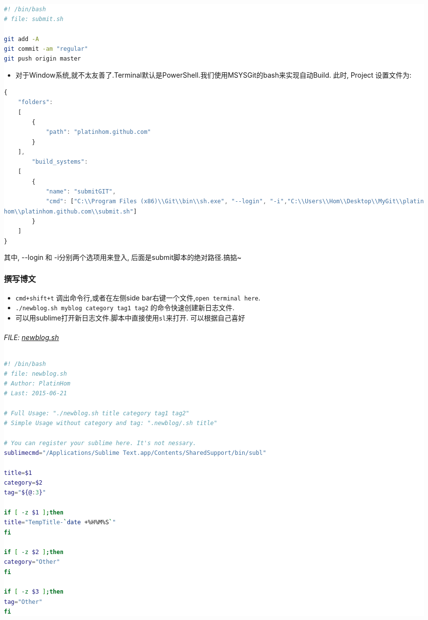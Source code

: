 ~~~ bash
#! /bin/bash
# file: submit.sh

git add -A
git commit -am "regular"
git push origin master
~~~

- 对于Window系统,就不太友善了.Terminal默认是PowerShell.我们使用MSYSGit的bash来实现自动Build. 此时, Project 设置文件为:

~~~ javascript
{
	"folders":
	[
		{
			"path": "platinhom.github.com"
		}
	],
		"build_systems":
    [
        {
            "name": "submitGIT",
            "cmd": ["C:\\Program Files (x86)\\Git\\bin\\sh.exe", "--login", "-i","C:\\Users\\Hom\\Desktop\\MyGit\\platinhom\\platinhom.github.com\\submit.sh"]
        }
    ]
}
~~~
其中, --login 和 -i分别两个选项用来登入, 后面是submit脚本的绝对路径.搞掂~


### 撰写博文
- `cmd+shift+t` 调出命令行,或者在左侧side bar右键一个文件,`open terminal here`.
- `./newblog.sh myblog category tag1 tag2` 的命令快速创建新日志文件.
- 可以用sublime打开新日志文件.脚本中直接使用`sl`来打开. 可以根据自己喜好

###### FILE: [newblog.sh](/scripts/newblog.sh)

~~~ bash
#! /bin/bash
# file: newblog.sh
# Author: PlatinHom
# Last: 2015-06-21

# Full Usage: "./newblog.sh title category tag1 tag2"
# Simple Usage without category and tag: ".newblog/.sh title"

# You can register your sublime here. It's not nessary.
sublimecmd="/Applications/Sublime Text.app/Contents/SharedSupport/bin/subl"

title=$1
category=$2
tag="${@:3}"

if [ -z $1 ];then
title="TempTitle-`date +%H%M%S`"
fi

if [ -z $2 ];then
category="Other"
fi

if [ -z $3 ];then
tag="Other"
fi
~~~